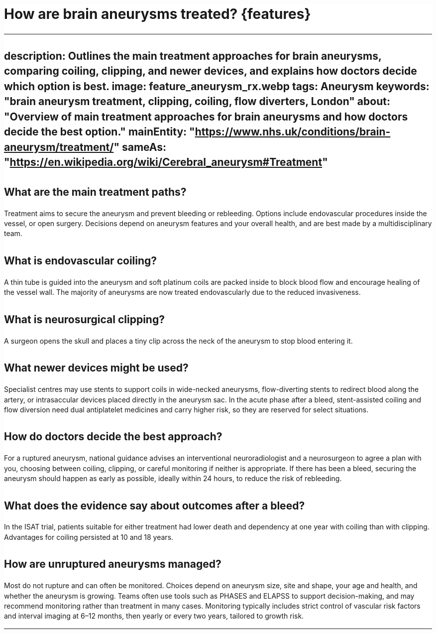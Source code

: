 
# How are brain aneurysms treated? {features}
---
description: Outlines the main treatment approaches for brain aneurysms, comparing coiling, clipping, and newer devices, and explains how doctors decide which option is best.
image: feature_aneurysm_rx.webp
tags: Aneurysm
keywords: "brain aneurysm treatment, clipping, coiling, flow diverters, London"
about: "Overview of main treatment approaches for brain aneurysms and how doctors decide the best option."
mainEntity: "https://www.nhs.uk/conditions/brain-aneurysm/treatment/"
sameAs: "https://en.wikipedia.org/wiki/Cerebral_aneurysm#Treatment"
---

## What are the main treatment paths?
Treatment aims to secure the aneurysm and prevent bleeding or rebleeding. Options include endovascular procedures inside the vessel, or open surgery. Decisions depend on aneurysm features and your overall health, and are best made by a multidisciplinary team.

## What is endovascular coiling?
A thin tube is guided into the aneurysm and soft platinum coils are packed inside to block blood flow and encourage healing of the vessel wall. The majority of aneurysms are now treated endovascularly due to the reduced invasiveness.

## What is neurosurgical clipping?
A surgeon opens the skull and places a tiny clip across the neck of the aneurysm to stop blood entering it.

## What newer devices might be used?
Specialist centres may use stents to support coils in wide-necked aneurysms, flow-diverting stents to redirect blood along the artery, or intrasaccular devices placed directly in the aneurysm sac.
In the acute phase after a bleed, stent-assisted coiling and flow diversion need dual antiplatelet medicines and carry higher risk, so they are reserved for select situations.

## How do doctors decide the best approach?
For a ruptured aneurysm, national guidance advises an interventional neuroradiologist and a neurosurgeon to agree a plan with you, choosing between coiling, clipping, or careful monitoring if neither is appropriate.
If there has been a bleed, securing the aneurysm should happen as early as possible, ideally within 24 hours, to reduce the risk of rebleeding.

## What does the evidence say about outcomes after a bleed?
In the ISAT trial, patients suitable for either treatment had lower death and dependency at one year with coiling than with clipping. Advantages for coiling persisted at 10 and 18 years.

## How are unruptured aneurysms managed?
Most do not rupture and can often be monitored. Choices depend on aneurysm size, site and shape, your age and health, and whether the aneurysm is growing. Teams often use tools such as PHASES and ELAPSS to support decision-making, and may recommend monitoring rather than treatment in many cases.
Monitoring typically includes strict control of vascular risk factors and interval imaging at 6–12 months, then yearly or every two years, tailored to growth risk.

---